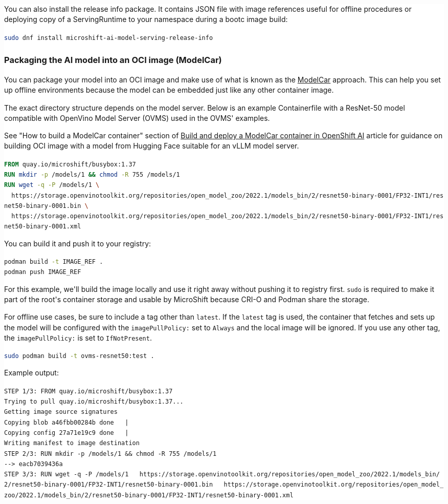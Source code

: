 You can also install the release info package. It contains JSON file with image references
useful for offline procedures or deploying copy of a ServingRuntime to your namespace during
a bootc image build:
```bash
sudo dnf install microshift-ai-model-serving-release-info
```

### Packaging the AI model into an OCI image (ModelCar)

You can package your model into an OCI image and make use of what is known as the [ModelCar](https://kserve.github.io/website/latest/modelserving/storage/oci/) approach.
This can help you set up offline environments because the model can be embedded just like any other container image.

The exact directory structure depends on the model server.
Below is an example Containerfile with a ResNet-50 model compatible with OpenVino Model Server (OVMS)
used in the OVMS' examples.

See "How to build a ModelCar container" section of
[Build and deploy a ModelCar container in OpenShift AI](https://developers.redhat.com/articles/2025/01/30/build-and-deploy-modelcar-container-openshift-ai)
article for guidance on building OCI image with a model from Hugging Face suitable for an vLLM model server.

```Dockerfile
FROM quay.io/microshift/busybox:1.37
RUN mkdir -p /models/1 && chmod -R 755 /models/1
RUN wget -q -P /models/1 \
  https://storage.openvinotoolkit.org/repositories/open_model_zoo/2022.1/models_bin/2/resnet50-binary-0001/FP32-INT1/resnet50-binary-0001.bin \
  https://storage.openvinotoolkit.org/repositories/open_model_zoo/2022.1/models_bin/2/resnet50-binary-0001/FP32-INT1/resnet50-binary-0001.xml
```

You can build it and push it to your registry:
```sh
podman build -t IMAGE_REF .
podman push IMAGE_REF
```

For this example, we'll build the image locally and use it right away without pushing it to registry first.
`sudo` is required to make it part of the root's container storage and usable by MicroShift
because CRI-O and Podman share the storage.

For offline use cases, be sure to include a tag other than `latest`.
If the `latest` tag is used, the container that fetches and sets up the model
will be configured with the `imagePullPolicy:` set to `Always` and the local image
will be ignored. If you use any other tag, the `imagePullPolicy:` is set to `IfNotPresent`.

```sh
sudo podman build -t ovms-resnet50:test .
```

Example output:
```
STEP 1/3: FROM quay.io/microshift/busybox:1.37
Trying to pull quay.io/microshift/busybox:1.37...
Getting image source signatures
Copying blob a46fbb00284b done   |
Copying config 27a71e19c9 done   |
Writing manifest to image destination
STEP 2/3: RUN mkdir -p /models/1 && chmod -R 755 /models/1
--> eacb7039436a
STEP 3/3: RUN wget -q -P /models/1   https://storage.openvinotoolkit.org/repositories/open_model_zoo/2022.1/models_bin/2/resnet50-binary-0001/FP32-INT1/resnet50-binary-0001.bin   https://storage.openvinotoolkit.org/repositories/open_model_zoo/2022.1/models_bin/2/resnet50-binary-0001/FP32-INT1/resnet50-binary-0001.xml
```